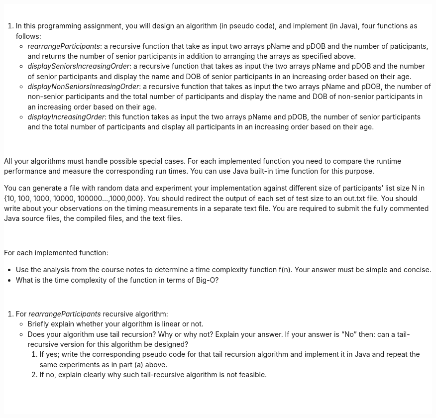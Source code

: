 &nbsp;

<ol>
<li>In this programming assignment, you will design an algorithm (in pseudo code), and implement (in Java), four functions as follows:
<ul>
<li><em>rearrangeParticipants</em>: a recursive function that take as input two arrays pName and pDOB and the number of paticipants, and returns the number of senior participants in addition to arranging the arrays as specified above.</li>
<li><em>displaySeniorsIncreasingOrder</em>: a recursive function that takes as input the two arrays pName and pDOB and the number of senior participants and display the name and DOB of senior participants in an increasing order based on their age.</li>
<li><em>displayNonSeniorsInreasingOrder</em>: a recursive function that takes as input the two arrays pName and pDOB, the number of non-senior participants and the total number of participants and display the name and DOB of non-senior participants in an increasing order based on their age.</li>
<li><em>displayIncreasingOrder</em>: this function takes as input the two arrays pName and pDOB, the number of senior participants and the total number of participants and display all participants in an increasing order based on their age.</li>
</ul>
</li>
</ol>
&nbsp;

All your algorithms must handle possible special cases. For each implemented function you need to compare the runtime performance and measure the corresponding run times. You can use Java built-in time function for this purpose.

You can generate a file with random data and experiment your implementation against different size of participants’ list size N in {10, 100, 1000, 10000, 100000…,1000,000}. You should redirect the output of each set of test size to an out.txt file. You should write about your observations on the timing measurements in a separate text file. You are required to submit the fully commented Java source files, the compiled files, and the text files.

&nbsp;

For each implemented function:

<ul>
<li>Use the analysis from the course notes to determine a time complexity function f(n). Your answer must be simple and concise.</li>
<li>What is the time complexity of the function in terms of Big-O?</li>
</ul>
&nbsp;

<ol>
<li>For <em>rearrangeParticipants</em> recursive algorithm:
<ul>
<li>Briefly explain whether your algorithm is linear or not.</li>
<li>Does your algorithm use tail recursion? Why or why not? Explain your answer. If your answer is “No” then: can a tail-recursive version for this algorithm be designed?
<ol>
<li>If yes; write the corresponding pseudo code for that tail recursion algorithm and implement it in Java and repeat the same experiments as in part (a) above.</li>
<li>If no, explain clearly why such tail-recursive algorithm is not feasible.</li>
</ol>
</li>
</ul>
</li>
</ol>
&nbsp;

&nbsp;
